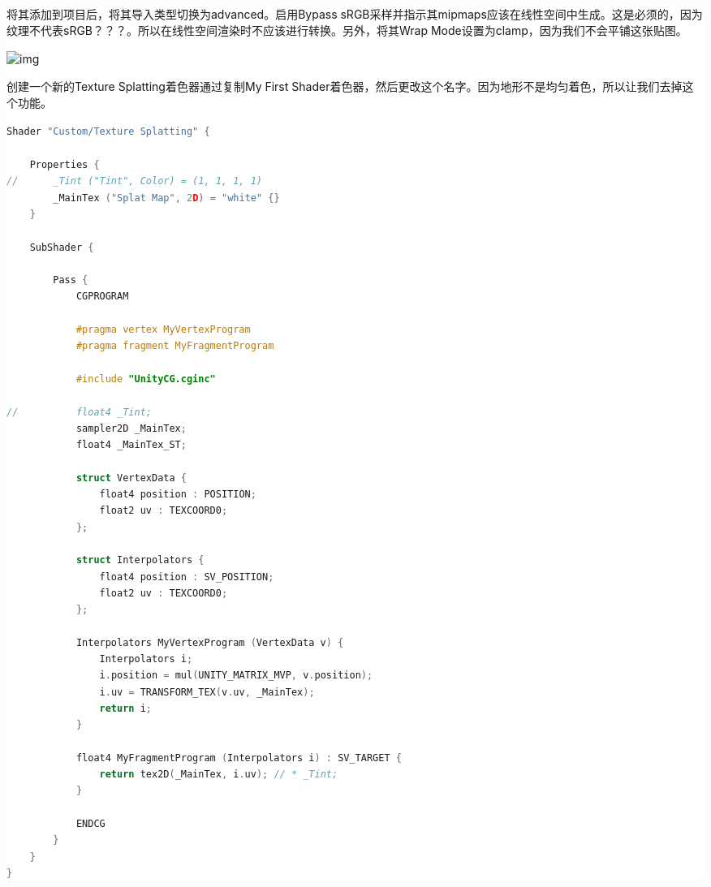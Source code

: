 将其添加到项目后，将其导入类型切换为advanced。启用Bypass sRGB采样并指示其mipmaps应该在线性空间中生成。这是必须的，因为纹理不代表sRGB？？？。所以在线性空间渲染时不应该进行转换。另外，将其Wrap Mode设置为clamp，因为我们不会平铺这张贴图。

![img](https://catlikecoding.com/unity/tutorials/rendering/part-3/texture-splatting/splat-map-binary-import.png)

创建一个新的Texture Splatting着色器通过复制My First Shader着色器，然后更改这个名字。因为地形不是均匀着色，所以让我们去掉这个功能。

```c
Shader "Custom/Texture Splatting" {

	Properties {
//		_Tint ("Tint", Color) = (1, 1, 1, 1)
		_MainTex ("Splat Map", 2D) = "white" {}
	}

	SubShader {

		Pass {
			CGPROGRAM

			#pragma vertex MyVertexProgram
			#pragma fragment MyFragmentProgram

			#include "UnityCG.cginc"

//			float4 _Tint;
			sampler2D _MainTex;
			float4 _MainTex_ST;
			
			struct VertexData {
				float4 position : POSITION;
				float2 uv : TEXCOORD0;
			};

			struct Interpolators {
				float4 position : SV_POSITION;
				float2 uv : TEXCOORD0;
			};

			Interpolators MyVertexProgram (VertexData v) {
				Interpolators i;
				i.position = mul(UNITY_MATRIX_MVP, v.position);
				i.uv = TRANSFORM_TEX(v.uv, _MainTex);
				return i;
			}

			float4 MyFragmentProgram (Interpolators i) : SV_TARGET {
				return tex2D(_MainTex, i.uv); // * _Tint;
			}

			ENDCG
		}
	}
}
```
